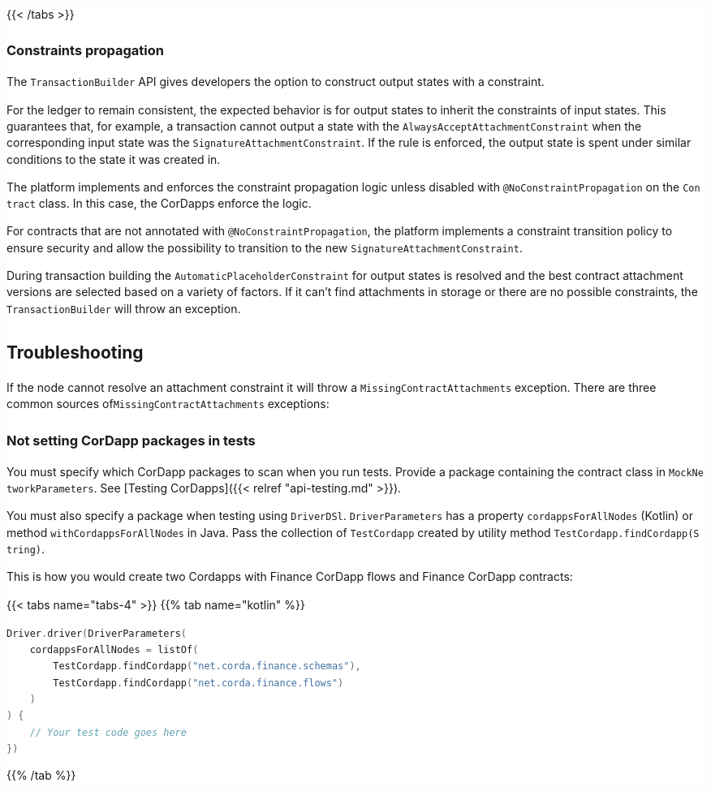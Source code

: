 {{< /tabs >}}




### Constraints propagation

The `TransactionBuilder` API gives developers the option to construct output states with a constraint.

For the ledger to remain consistent, the expected behavior is for output states to inherit the constraints of input states.
This guarantees that, for example, a transaction cannot output a state with the `AlwaysAcceptAttachmentConstraint` when the
corresponding input state was the `SignatureAttachmentConstraint`. If the rule is enforced, the output state is spent under similar conditions to the state it was created in.

The platform implements and enforces the constraint propagation logic unless disabled with `@NoConstraintPropagation` on the `Contract` class. In this case, the CorDapps enforce the logic.

For contracts that are not annotated with `@NoConstraintPropagation`, the platform implements a constraint transition policy to ensure security and allow the possibility to transition to the new `SignatureAttachmentConstraint`.

During transaction building the `AutomaticPlaceholderConstraint` for output states is resolved and the best contract attachment versions are selected based on a variety of factors. If it can’t find attachments in storage or there are no
possible constraints, the `TransactionBuilder` will throw an exception.


## Troubleshooting


If the node cannot resolve an attachment constraint it will throw a `MissingContractAttachments` exception. There are three common sources of`MissingContractAttachments` exceptions:


### Not setting CorDapp packages in tests

You must specify which CorDapp packages to scan when you run tests. Provide a package containing the contract class in `MockNetworkParameters`. See [Testing CorDapps]({{< relref "api-testing.md" >}}).

You must also specify a package when testing using `DriverDSl`. `DriverParameters` has a property `cordappsForAllNodes` (Kotlin)
or method `withCordappsForAllNodes` in Java. Pass the collection of `TestCordapp` created by utility method `TestCordapp.findCordapp(String)`.

This is how you would create two Cordapps with Finance CorDapp flows and Finance CorDapp contracts:

{{< tabs name="tabs-4" >}}
{{% tab name="kotlin" %}}
```kotlin
Driver.driver(DriverParameters(
    cordappsForAllNodes = listOf(
        TestCordapp.findCordapp("net.corda.finance.schemas"),
        TestCordapp.findCordapp("net.corda.finance.flows")
    )
) {
    // Your test code goes here
})
```
{{% /tab %}}
